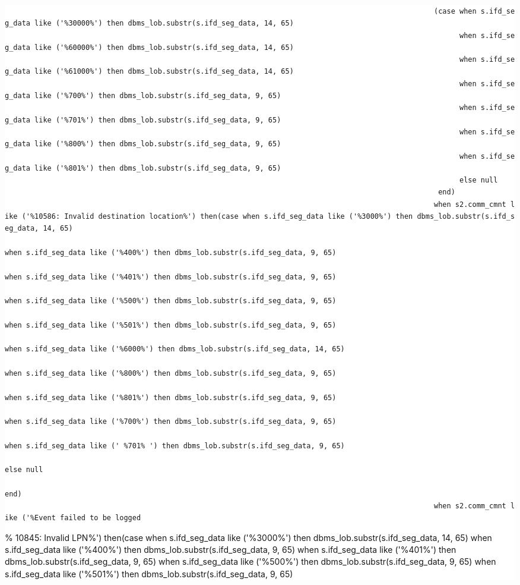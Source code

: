                                                                                                          (case when s.ifd_seg_data like ('%30000%') then dbms_lob.substr(s.ifd_seg_data, 14, 65)
                                                                                                               when s.ifd_seg_data like ('%60000%') then dbms_lob.substr(s.ifd_seg_data, 14, 65)
                                                                                                               when s.ifd_seg_data like ('%61000%') then dbms_lob.substr(s.ifd_seg_data, 14, 65)
                                                                                                               when s.ifd_seg_data like ('%700%') then dbms_lob.substr(s.ifd_seg_data, 9, 65)
                                                                                                               when s.ifd_seg_data like ('%701%') then dbms_lob.substr(s.ifd_seg_data, 9, 65)
                                                                                                               when s.ifd_seg_data like ('%800%') then dbms_lob.substr(s.ifd_seg_data, 9, 65)
                                                                                                               when s.ifd_seg_data like ('%801%') then dbms_lob.substr(s.ifd_seg_data, 9, 65)
                                                                                                               else null
                                                                                                          end)
                                                                                                         when s2.comm_cmnt like ('%10586: Invalid destination location%') then(case when s.ifd_seg_data like ('%3000%') then dbms_lob.substr(s.ifd_seg_data, 14, 65)
                                                                                                                                                                                    when s.ifd_seg_data like ('%400%') then dbms_lob.substr(s.ifd_seg_data, 9, 65)
                                                                                                                                                                                    when s.ifd_seg_data like ('%401%') then dbms_lob.substr(s.ifd_seg_data, 9, 65)
                                                                                                                                                                                    when s.ifd_seg_data like ('%500%') then dbms_lob.substr(s.ifd_seg_data, 9, 65)
                                                                                                                                                                                    when s.ifd_seg_data like ('%501%') then dbms_lob.substr(s.ifd_seg_data, 9, 65)
                                                                                                                                                                                    when s.ifd_seg_data like ('%6000%') then dbms_lob.substr(s.ifd_seg_data, 14, 65)
                                                                                                                                                                                    when s.ifd_seg_data like ('%800%') then dbms_lob.substr(s.ifd_seg_data, 9, 65)
                                                                                                                                                                                    when s.ifd_seg_data like ('%801%') then dbms_lob.substr(s.ifd_seg_data, 9, 65)
                                                                                                                                                                                    when s.ifd_seg_data like ('%700%') then dbms_lob.substr(s.ifd_seg_data, 9, 65)
                                                                                                                                                                                    when s.ifd_seg_data like (' %701% ') then dbms_lob.substr(s.ifd_seg_data, 9, 65)
                                                                                                                                                                                    else null
                                                                                                                                                                               end)
                                                                                                         when s2.comm_cmnt like ('%Event failed to be logged
% 10845: Invalid LPN%') then(case when s.ifd_seg_data like ('%3000%') then dbms_lob.substr(s.ifd_seg_data, 14, 65)
                                                                                                                                                                                                when s.ifd_seg_data like ('%400%') then dbms_lob.substr(s.ifd_seg_data, 9, 65)
                                                                                                                                                                                                when s.ifd_seg_data like ('%401%') then dbms_lob.substr(s.ifd_seg_data, 9, 65)
                                                                                                                                                                                                when s.ifd_seg_data like ('%500%') then dbms_lob.substr(s.ifd_seg_data, 9, 65)
                                                                                                                                                                                                when s.ifd_seg_data like ('%501%') then dbms_lob.substr(s.ifd_seg_data, 9, 65)